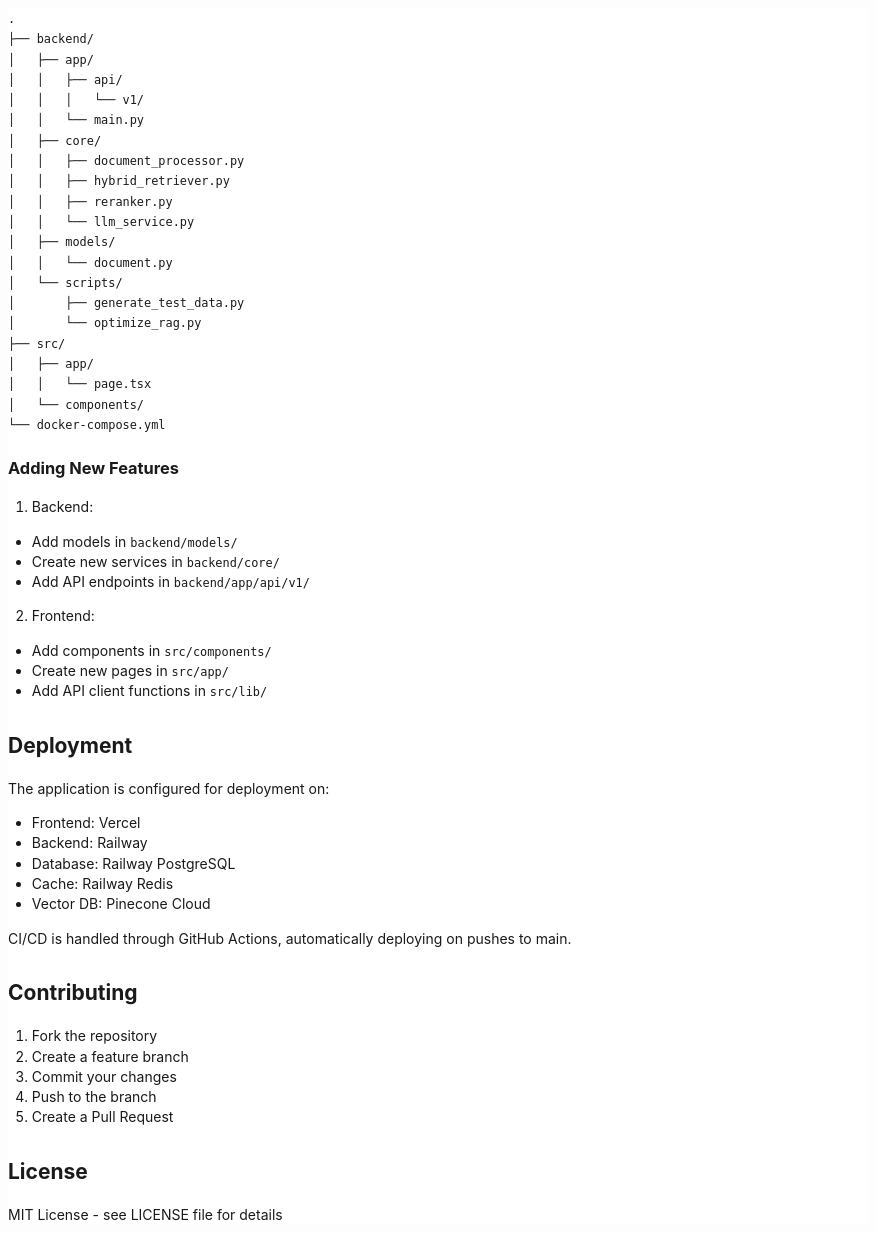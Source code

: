 ```
.
├── backend/
│   ├── app/
│   │   ├── api/
│   │   │   └── v1/
│   │   └── main.py
│   ├── core/
│   │   ├── document_processor.py
│   │   ├── hybrid_retriever.py
│   │   ├── reranker.py
│   │   └── llm_service.py
│   ├── models/
│   │   └── document.py
│   └── scripts/
│       ├── generate_test_data.py
│       └── optimize_rag.py
├── src/
│   ├── app/
│   │   └── page.tsx
│   └── components/
└── docker-compose.yml
```

### Adding New Features

1. Backend:
- Add models in `backend/models/`
- Create new services in `backend/core/`
- Add API endpoints in `backend/app/api/v1/`

2. Frontend:
- Add components in `src/components/`
- Create new pages in `src/app/`
- Add API client functions in `src/lib/`

## Deployment

The application is configured for deployment on:
- Frontend: Vercel
- Backend: Railway
- Database: Railway PostgreSQL
- Cache: Railway Redis
- Vector DB: Pinecone Cloud

CI/CD is handled through GitHub Actions, automatically deploying on pushes to main.

## Contributing

1. Fork the repository
2. Create a feature branch
3. Commit your changes
4. Push to the branch
5. Create a Pull Request

## License

MIT License - see LICENSE file for details
